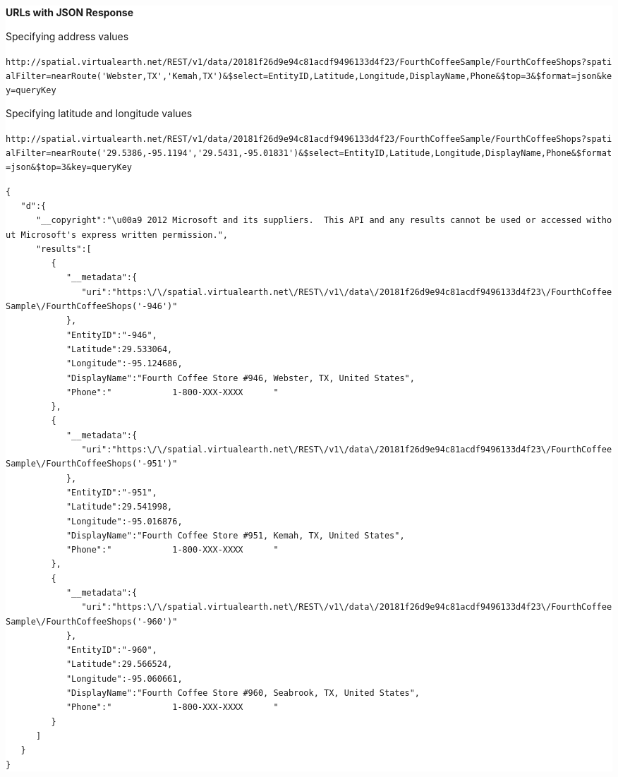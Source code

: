 **URLs with JSON Response**  
  
 Specifying address values  
  
```  
http://spatial.virtualearth.net/REST/v1/data/20181f26d9e94c81acdf9496133d4f23/FourthCoffeeSample/FourthCoffeeShops?spatialFilter=nearRoute('Webster,TX','Kemah,TX')&$select=EntityID,Latitude,Longitude,DisplayName,Phone&$top=3&$format=json&key=queryKey  
```  
  
 Specifying latitude and longitude values  
  
```  
http://spatial.virtualearth.net/REST/v1/data/20181f26d9e94c81acdf9496133d4f23/FourthCoffeeSample/FourthCoffeeShops?spatialFilter=nearRoute('29.5386,-95.1194','29.5431,-95.01831')&$select=EntityID,Latitude,Longitude,DisplayName,Phone&$format=json&$top=3&key=queryKey  
```  
  
```  
{  
   "d":{  
      "__copyright":"\u00a9 2012 Microsoft and its suppliers.  This API and any results cannot be used or accessed without Microsoft's express written permission.",  
      "results":[  
         {  
            "__metadata":{  
               "uri":"https:\/\/spatial.virtualearth.net\/REST\/v1\/data\/20181f26d9e94c81acdf9496133d4f23\/FourthCoffeeSample\/FourthCoffeeShops('-946')"  
            },  
            "EntityID":"-946",  
            "Latitude":29.533064,  
            "Longitude":-95.124686,  
            "DisplayName":"Fourth Coffee Store #946, Webster, TX, United States",  
            "Phone":"            1-800-XXX-XXXX      "  
         },  
         {  
            "__metadata":{  
               "uri":"https:\/\/spatial.virtualearth.net\/REST\/v1\/data\/20181f26d9e94c81acdf9496133d4f23\/FourthCoffeeSample\/FourthCoffeeShops('-951')"  
            },  
            "EntityID":"-951",  
            "Latitude":29.541998,  
            "Longitude":-95.016876,  
            "DisplayName":"Fourth Coffee Store #951, Kemah, TX, United States",  
            "Phone":"            1-800-XXX-XXXX      "  
         },  
         {  
            "__metadata":{  
               "uri":"https:\/\/spatial.virtualearth.net\/REST\/v1\/data\/20181f26d9e94c81acdf9496133d4f23\/FourthCoffeeSample\/FourthCoffeeShops('-960')"  
            },  
            "EntityID":"-960",  
            "Latitude":29.566524,  
            "Longitude":-95.060661,  
            "DisplayName":"Fourth Coffee Store #960, Seabrook, TX, United States",  
            "Phone":"            1-800-XXX-XXXX      "  
         }  
      ]  
   }  
}  
```  
  